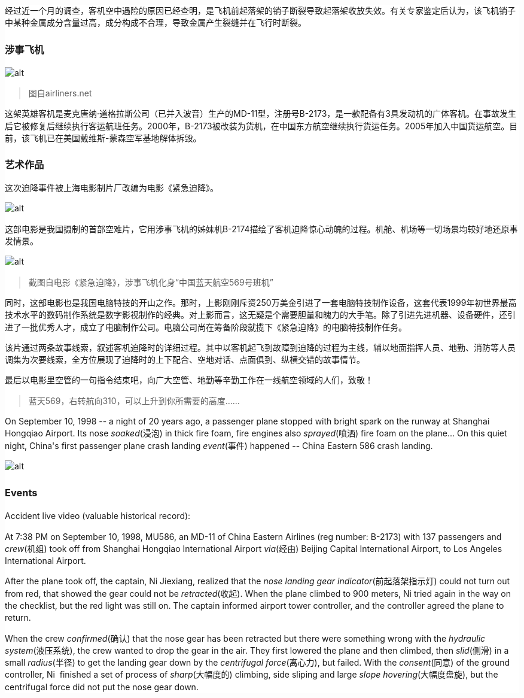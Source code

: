 经过近一个月的调查，客机空中遇险的原因已经查明，是飞机前起落架的销子断裂导致起落架收放失效。有关专家鉴定后认为，该飞机销子中某种金属成分含量过高，成分构成不合理，导致金属产生裂缝并在飞行时断裂。

### 涉事飞机

![alt](https://raw.githubusercontent.com/allen5261/allen5261.github.io/master/img/posts/20180320/8.jpg)
>图自airliners.net

这架英雄客机是麦克唐纳·道格拉斯公司（已并入波音）生产的MD-11型，注册号B-2173，是一款配备有3具发动机的广体客机。在事故发生后它被修复后继续执行客运航班任务。2000年，B-2173被改装为货机，在中国东方航空继续执行货运任务。2005年加入中国货运航空。目前，该飞机已在美国戴维斯-蒙森空军基地解体拆毁。


### 艺术作品

这次迫降事件被上海电影制片厂改编为电影《紧急迫降》。

![alt](https://raw.githubusercontent.com/allen5261/allen5261.github.io/master/img/posts/20180320/9.jpg)

这部电影是我国摄制的首部空难片，它用涉事飞机的姊妹机B-2174描绘了客机迫降惊心动魄的过程。机舱、机场等一切场景均较好地还原事发情景。

![alt](https://raw.githubusercontent.com/allen5261/allen5261.github.io/master/img/posts/20180320/10.jpg)
>截图自电影《紧急迫降》，涉事飞机化身“中国蓝天航空569号班机”

同时，这部电影也是我国电脑特技的开山之作。那时，上影刚刚斥资250万美金引进了一套电脑特技制作设备，这套代表1999年初世界最高技术水平的数码制作系统是数字影视制作的经典。对上影而言，这无疑是个需要胆量和魄力的大手笔。除了引进先进机器、设备硬件，还引进了一批优秀人才，成立了电脑制作公司。电脑公司尚在筹备阶段就揽下《紧急迫降》的电脑特技制作任务。

该片通过两条故事线索，叙述客机迫降时的详细过程。其中以客机起飞到故障到迫降的过程为主线，辅以地面指挥人员、地勤、消防等人员调集为次要线索，全方位展现了迫降时的上下配合、空地对话、点面俱到、纵横交错的故事情节。

最后以电影里空管的一句指令结束吧，向广大空管、地勤等辛勤工作在一线航空领域的人们，致敬！

>蓝天569，右转航向310，可以上升到你所需要的高度……

On September 10, 1998 -- a night of 20 years ago, a passenger plane stopped with bright spark on the runway at Shanghai Hongqiao Airport. Its nose _soaked_(浸泡) in thick fire foam, fire engines also _sprayed_(喷洒) fire foam on the plane... On this quiet night, China's first passenger plane crash landing _event_(事件) happened -- China Eastern 586 crash landing.

![alt](https://raw.githubusercontent.com/allen5261/allen5261.github.io/master/img/posts/20180320/1.jpg)

### Events

Accident live video (valuable historical record):
<video src="https://raw.githubusercontent.com/allen5261/allen5261.github.io/master/img/posts/20180320/event.mp4" controls="controls"></video>

At 7:38 PM on September 10, 1998, MU586, an MD-11 of China Eastern Airlines (reg number: B-2173) with 137 passengers and _crew_(机组) took off from Shanghai Hongqiao International Airport _via_(经由) Beijing Capital International Airport, to Los Angeles International Airport.

After the plane took off, the captain, Ni Jiexiang, realized that the _nose landing gear indicator_(前起落架指示灯) could not turn out from red, that showed the gear could not be _retracted_(收起). When the plane climbed to 900 meters, Ni tried again in the way on the checklist, but the red light was still on. The captain informed airport tower controller, and the controller agreed the plane to return. 

When the crew _confirmed_(确认) that the nose gear has been retracted but there were something wrong with the _hydraulic system_(液压系统), the crew wanted to drop the gear in the air. They first lowered the plane and then climbed, then _slid_(侧滑) in a small _radius_(半径) to get the landing gear down by the _centrifugal force_(离心力), but failed. With the _consent_(同意) of the ground controller, Ni  finished a set of process of _sharp_(大幅度的) climbing, side sliping and large _slope hovering_(大幅度盘旋), but the centrifugal force did not put the nose gear down.
